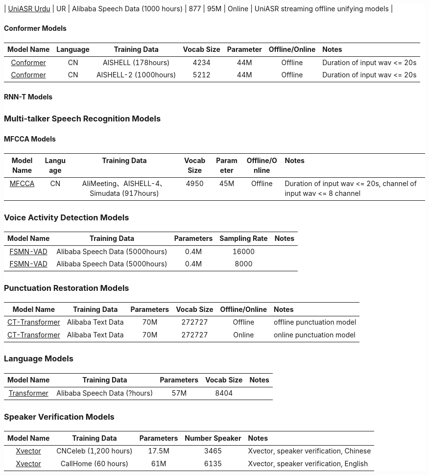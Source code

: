 |                  [UniASR Urdu](https://modelscope.cn/models/damo/speech_UniASR_asr_2pass-ur-16k-common-vocab877-pytorch/summary)                  |       UR        | Alibaba Speech Data (1000 hours)  |    877     |    95M    |     Online     | UniASR streaming offline unifying models                                                                                                    |



#### Conformer Models

|                                                       Model Name                                                       | Language |     Training Data     | Vocab Size | Parameter | Offline/Online | Notes                                                                                                                           |
|:----------------------------------------------------------------------------------------------------------------------:|:--------:|:---------------------:|:----------:|:---------:|:--------------:|:--------------------------------------------------------------------------------------------------------------------------------|
| [Conformer](https://modelscope.cn/models/damo/speech_conformer_asr_nat-zh-cn-16k-aishell1-vocab4234-pytorch/summary)   |   CN     |  AISHELL (178hours)   |    4234    |    44M    |    Offline     | Duration of input wav <= 20s                                                                                                    |
| [Conformer](https://www.modelscope.cn/models/damo/speech_conformer_asr_nat-zh-cn-16k-aishell2-vocab5212-pytorch/summary)   |   CN     | AISHELL-2 (1000hours) |    5212    |    44M    |    Offline     | Duration of input wav <= 20s                                                                                                    |


#### RNN-T Models

### Multi-talker Speech Recognition Models

#### MFCCA Models

|                                                  Model Name                                                   | Language |               Training Data                | Vocab Size | Parameter | Offline/Online | Notes                                                                                                                           |
|:-------------------------------------------------------------------------------------------------------------:|:--------:|:------------------------------------------:|:----------:|:---------:|:--------------:|:--------------------------------------------------------------------------------------------------------------------------------|
| [MFCCA](https://www.modelscope.cn/models/NPU-ASLP/speech_mfcca_asr-zh-cn-16k-alimeeting-vocab4950/summary)    |   CN     | AliMeeting、AISHELL-4、Simudata (917hours)   |     4950   |    45M    |    Offline     | Duration of input wav <= 20s, channel of input wav <= 8 channel |



### Voice Activity Detection Models

|                                           Model Name                                           |        Training Data         | Parameters | Sampling Rate | Notes |
|:----------------------------------------------------------------------------------------------:|:----------------------------:|:----------:|:-------------:|:------|
| [FSMN-VAD](https://modelscope.cn/models/damo/speech_fsmn_vad_zh-cn-16k-common-pytorch/summary) | Alibaba Speech Data (5000hours) |    0.4M    |     16000     |       |
|   [FSMN-VAD](https://modelscope.cn/models/damo/speech_fsmn_vad_zh-cn-8k-common/summary)        | Alibaba Speech Data (5000hours) |    0.4M    |     8000      |       |

### Punctuation Restoration Models

|                                                         Model Name                                                         |        Training Data         | Parameters | Vocab Size| Offline/Online | Notes |
|:--------------------------------------------------------------------------------------------------------------------------:|:----------------------------:|:----------:|:----------:|:--------------:|:------|
|      [CT-Transformer](https://modelscope.cn/models/damo/punc_ct-transformer_zh-cn-common-vocab272727-pytorch/summary)      | Alibaba Text Data |    70M     |    272727     |    Offline     |   offline punctuation model    |
| [CT-Transformer](https://modelscope.cn/models/damo/punc_ct-transformer_zh-cn-common-vad_realtime-vocab272727/summary)      | Alibaba Text Data |    70M     |    272727     |     Online     |  online punctuation model     |

### Language Models

|                                                       Model Name                                                       |        Training Data         | Parameters | Vocab Size | Notes |
|:----------------------------------------------------------------------------------------------------------------------:|:----------------------------:|:----------:|:----------:|:------|
| [Transformer](https://www.modelscope.cn/models/damo/speech_transformer_lm_zh-cn-common-vocab8404-pytorch/summary)      | Alibaba Speech Data (?hours) |    57M     |    8404    |       |

### Speaker Verification Models

|                                                  Model Name                                                   |   Training Data   | Parameters | Number Speaker | Notes |
|:-------------------------------------------------------------------------------------------------------------:|:-----------------:|:----------:|:----------:|:------|
| [Xvector](https://www.modelscope.cn/models/damo/speech_xvector_sv-zh-cn-cnceleb-16k-spk3465-pytorch/summary) | CNCeleb (1,200 hours)  |   17.5M    |    3465    |    Xvector, speaker verification, Chinese   |
| [Xvector](https://www.modelscope.cn/models/damo/speech_xvector_sv-en-us-callhome-8k-spk6135-pytorch/summary) | CallHome (60 hours) |    61M     |    6135    |   Xvector, speaker verification, English    |
